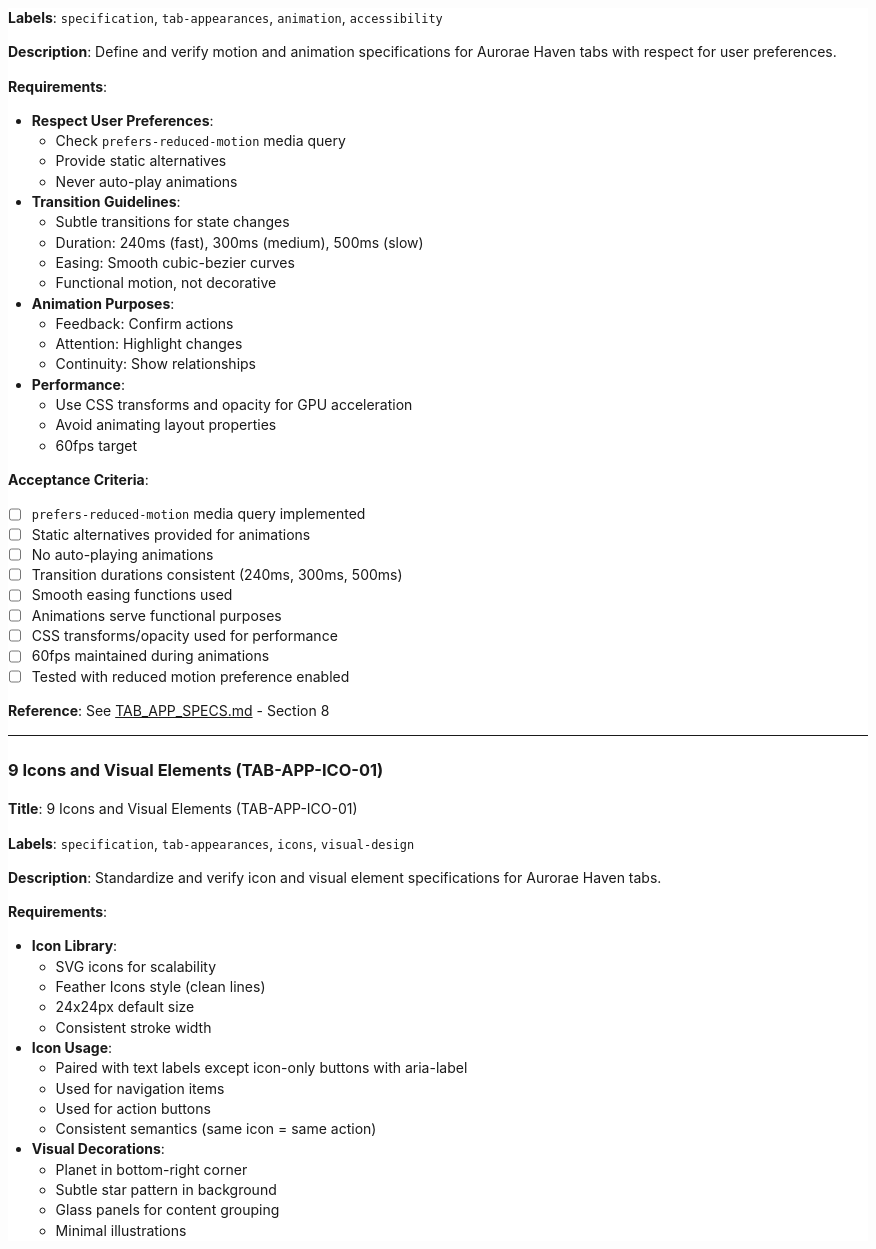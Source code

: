 **Labels**: `specification`, `tab-appearances`, `animation`, `accessibility`

**Description**:
Define and verify motion and animation specifications for Aurorae Haven tabs with respect for user preferences.

**Requirements**:

- **Respect User Preferences**:
  - Check `prefers-reduced-motion` media query
  - Provide static alternatives
  - Never auto-play animations
- **Transition Guidelines**:
  - Subtle transitions for state changes
  - Duration: 240ms (fast), 300ms (medium), 500ms (slow)
  - Easing: Smooth cubic-bezier curves
  - Functional motion, not decorative
- **Animation Purposes**:
  - Feedback: Confirm actions
  - Attention: Highlight changes
  - Continuity: Show relationships
- **Performance**:
  - Use CSS transforms and opacity for GPU acceleration
  - Avoid animating layout properties
  - 60fps target

**Acceptance Criteria**:

- [ ] `prefers-reduced-motion` media query implemented
- [ ] Static alternatives provided for animations
- [ ] No auto-playing animations
- [ ] Transition durations consistent (240ms, 300ms, 500ms)
- [ ] Smooth easing functions used
- [ ] Animations serve functional purposes
- [ ] CSS transforms/opacity used for performance
- [ ] 60fps maintained during animations
- [ ] Tested with reduced motion preference enabled

**Reference**: See [TAB_APP_SPECS.md](./TAB_APP_SPECS.md) - Section 8

---

### 9 Icons and Visual Elements (TAB-APP-ICO-01)

**Title**: 9 Icons and Visual Elements (TAB-APP-ICO-01)

**Labels**: `specification`, `tab-appearances`, `icons`, `visual-design`

**Description**:
Standardize and verify icon and visual element specifications for Aurorae Haven tabs.

**Requirements**:

- **Icon Library**:
  - SVG icons for scalability
  - Feather Icons style (clean lines)
  - 24x24px default size
  - Consistent stroke width
- **Icon Usage**:
  - Paired with text labels except icon-only buttons with aria-label
  - Used for navigation items
  - Used for action buttons
  - Consistent semantics (same icon = same action)
- **Visual Decorations**:
  - Planet in bottom-right corner
  - Subtle star pattern in background
  - Glass panels for content grouping
  - Minimal illustrations